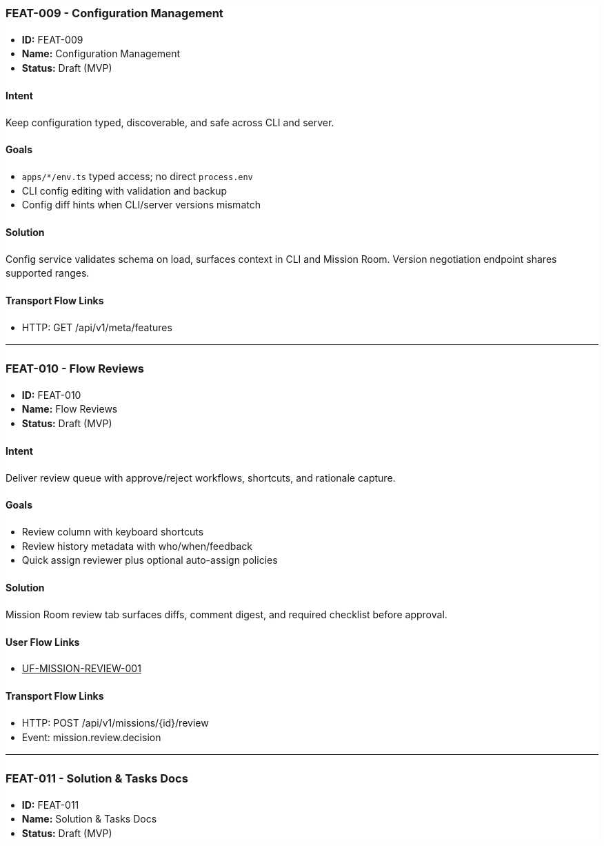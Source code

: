 
### FEAT-009 - Configuration Management
- **ID:** FEAT-009
- **Name:** Configuration Management
- **Status:** Draft (MVP)

#### Intent
Keep configuration typed, discoverable, and safe across CLI and server.

#### Goals
- `apps/*/env.ts` typed access; no direct `process.env`
- CLI config editing with validation and backup
- Config diff hints when CLI/server versions mismatch

#### Solution
Config service validates schema on load, surfaces context in CLI and Mission Room. Version negotiation endpoint shares supported ranges.

#### Transport Flow Links
- HTTP: GET /api/v1/meta/features

---

### FEAT-010 - Flow Reviews
- **ID:** FEAT-010
- **Name:** Flow Reviews
- **Status:** Draft (MVP)

#### Intent
Deliver review queue with approve/reject workflows, shortcuts, and rationale capture.

#### Goals
- Review column with keyboard shortcuts
- Review history metadata with who/when/feedback
- Quick assign reviewer plus optional auto-assign policies

#### Solution
Mission Room review tab surfaces diffs, comment digest, and required checklist before approval.

#### User Flow Links
- [UF-MISSION-REVIEW-001](./20-gui/web.md#uf-mission-review-001---mission-review--iteration)

#### Transport Flow Links
- HTTP: POST /api/v1/missions/{id}/review
- Event: mission.review.decision

---

### FEAT-011 - Solution & Tasks Docs
- **ID:** FEAT-011
- **Name:** Solution & Tasks Docs
- **Status:** Draft (MVP)
